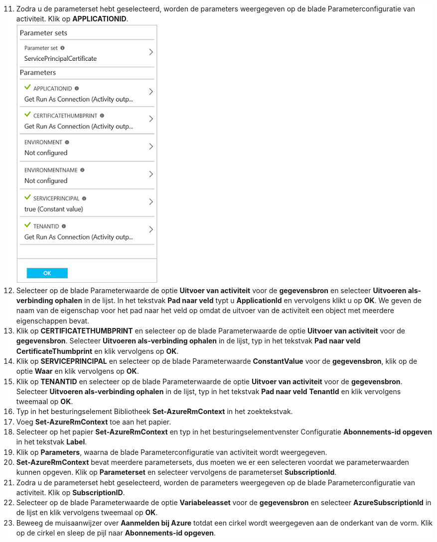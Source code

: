 11.  Zodra u de parameterset hebt geselecteerd, worden de parameters weergegeven op de blade Parameterconfiguratie van activiteit.  Klik op **APPLICATIONID**.<br> ![Parameters voor Azure RM-account toevoegen](media/automation-first-runbook-graphical/add-azurermaccount-parameterset.png)
12.  Selecteer op de blade Parameterwaarde de optie **Uitvoer van activiteit** voor de **gegevensbron** en selecteer **Uitvoeren als-verbinding ophalen** in de lijst. In het tekstvak **Pad naar veld** typt u **ApplicationId** en vervolgens klikt u op **OK**.  We geven de naam van de eigenschap voor het pad naar het veld op omdat de uitvoer van de activiteit een object met meerdere eigenschappen bevat.
13.  Klik op **CERTIFICATETHUMBPRINT** en selecteer op de blade Parameterwaarde de optie **Uitvoer van activiteit** voor de **gegevensbron**.  Selecteer **Uitvoeren als-verbinding ophalen** in de lijst, typ in het tekstvak **Pad naar veld** **CertificateThumbprint** en klik vervolgens op **OK**. 
14.  Klik op **SERVICEPRINCIPAL** en selecteer op de blade Parameterwaarde **ConstantValue** voor de **gegevensbron**, klik op de optie **Waar** en klik vervolgens op **OK**.
15.  Klik op **TENANTID** en selecteer op de blade Parameterwaarde de optie **Uitvoer van activiteit** voor de **gegevensbron**.  Selecteer **Uitvoeren als-verbinding ophalen** in de lijst, typ in het tekstvak **Pad naar veld** **TenantId** en klik vervolgens tweemaal op **OK**.  
16.  Typ in het besturingselement Bibliotheek **Set-AzureRmContext** in het zoektekstvak.
17.  Voeg **Set-AzureRmContext** toe aan het papier.
18.  Selecteer op het papier **Set-AzureRmContext** en typ in het besturingselementvenster Configuratie **Abonnements-id opgeven** in het tekstvak **Label**.
19.  Klik op **Parameters**, waarna de blade Parameterconfiguratie van activiteit wordt weergegeven. 
20. **Set-AzureRmContext** bevat meerdere parametersets, dus moeten we er een selecteren voordat we parameterwaarden kunnen opgeven.  Klik op **Parameterset** en selecteer vervolgens de parameterset **SubscriptionId**.  
21.  Zodra u de parameterset hebt geselecteerd, worden de parameters weergegeven op de blade Parameterconfiguratie van activiteit.  Klik op **SubscriptionID**.
22.  Selecteer op de blade Parameterwaarde de optie **Variabeleasset** voor de **gegevensbron** en selecteer **AzureSubscriptionId** in de lijst en klik vervolgens tweemaal op **OK**.   
23.  Beweeg de muisaanwijzer over **Aanmelden bij Azure** totdat een cirkel wordt weergegeven aan de onderkant van de vorm. Klik op de cirkel en sleep de pijl naar **Abonnements-id opgeven**.
